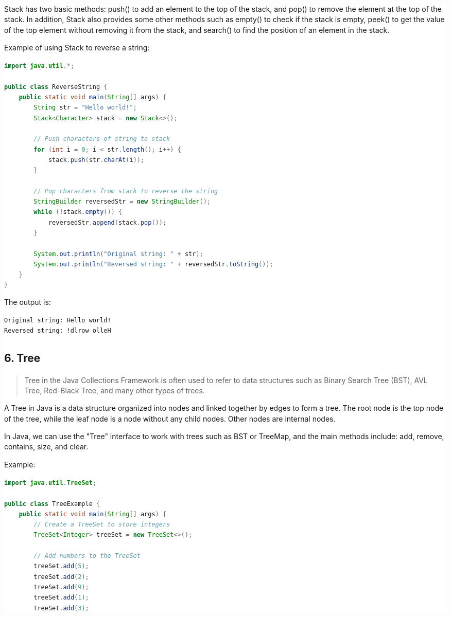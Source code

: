 Stack has two basic methods: push() to add an element to the top of the stack, and pop() to remove the element at the top of the stack. In addition, Stack also provides some other methods such as empty() to check if the stack is empty, peek() to get the value of the top element without removing it from the stack, and search() to find the position of an element in the stack.

Example of using Stack to reverse a string:

```java
import java.util.*;

public class ReverseString {
    public static void main(String[] args) {
        String str = "Hello world!";
        Stack<Character> stack = new Stack<>();

        // Push characters of string to stack
        for (int i = 0; i < str.length(); i++) {
            stack.push(str.charAt(i));
        }

        // Pop characters from stack to reverse the string
        StringBuilder reversedStr = new StringBuilder();
        while (!stack.empty()) {
            reversedStr.append(stack.pop());
        }

        System.out.println("Original string: " + str);
        System.out.println("Reversed string: " + reversedStr.toString());
    }
}
```

The output is:

```
Original string: Hello world!
Reversed string: !dlrow olleH
```

## 6. Tree

> Tree in the Java Collections Framework is often used to refer to data structures such as Binary Search Tree (BST), AVL Tree, Red-Black Tree, and many other types of trees.

A Tree in Java is a data structure organized into nodes and linked together by edges to form a tree. The root node is the top node of the tree, while the leaf node is a node without any child nodes. Other nodes are internal nodes.

In Java, we can use the "Tree" interface to work with trees such as BST or TreeMap, and the main methods include: add, remove, contains, size, and clear.

Example:

```java
import java.util.TreeSet;

public class TreeExample {
    public static void main(String[] args) {
        // Create a TreeSet to store integers
        TreeSet<Integer> treeSet = new TreeSet<>();

        // Add numbers to the TreeSet
        treeSet.add(5);
        treeSet.add(2);
        treeSet.add(9);
        treeSet.add(1);
        treeSet.add(3);

```